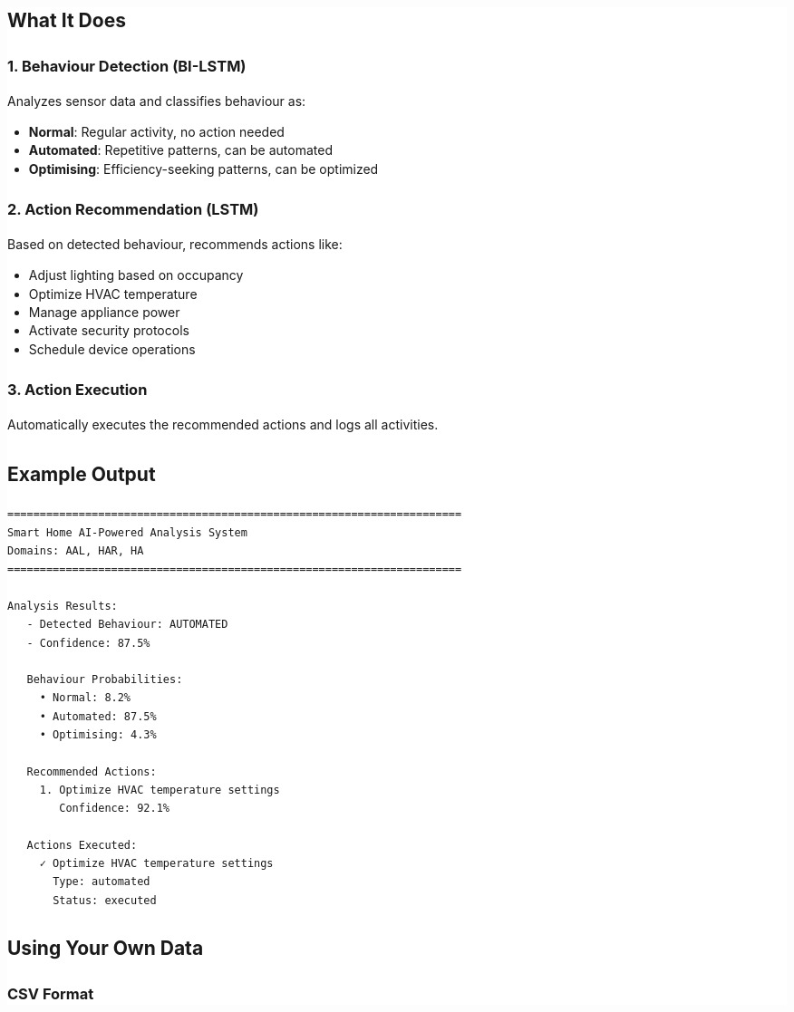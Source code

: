 ## What It Does

### 1. Behaviour Detection (BI-LSTM)
Analyzes sensor data and classifies behaviour as:
- **Normal**: Regular activity, no action needed
- **Automated**: Repetitive patterns, can be automated
- **Optimising**: Efficiency-seeking patterns, can be optimized

### 2. Action Recommendation (LSTM)
Based on detected behaviour, recommends actions like:
- Adjust lighting based on occupancy
- Optimize HVAC temperature
- Manage appliance power
- Activate security protocols
- Schedule device operations

### 3. Action Execution
Automatically executes the recommended actions and logs all activities.

## Example Output

```
======================================================================
Smart Home AI-Powered Analysis System
Domains: AAL, HAR, HA
======================================================================

Analysis Results:
   - Detected Behaviour: AUTOMATED
   - Confidence: 87.5%

   Behaviour Probabilities:
     • Normal: 8.2%
     • Automated: 87.5%
     • Optimising: 4.3%

   Recommended Actions:
     1. Optimize HVAC temperature settings
        Confidence: 92.1%

   Actions Executed:
     ✓ Optimize HVAC temperature settings
       Type: automated
       Status: executed
```

## Using Your Own Data

### CSV Format
